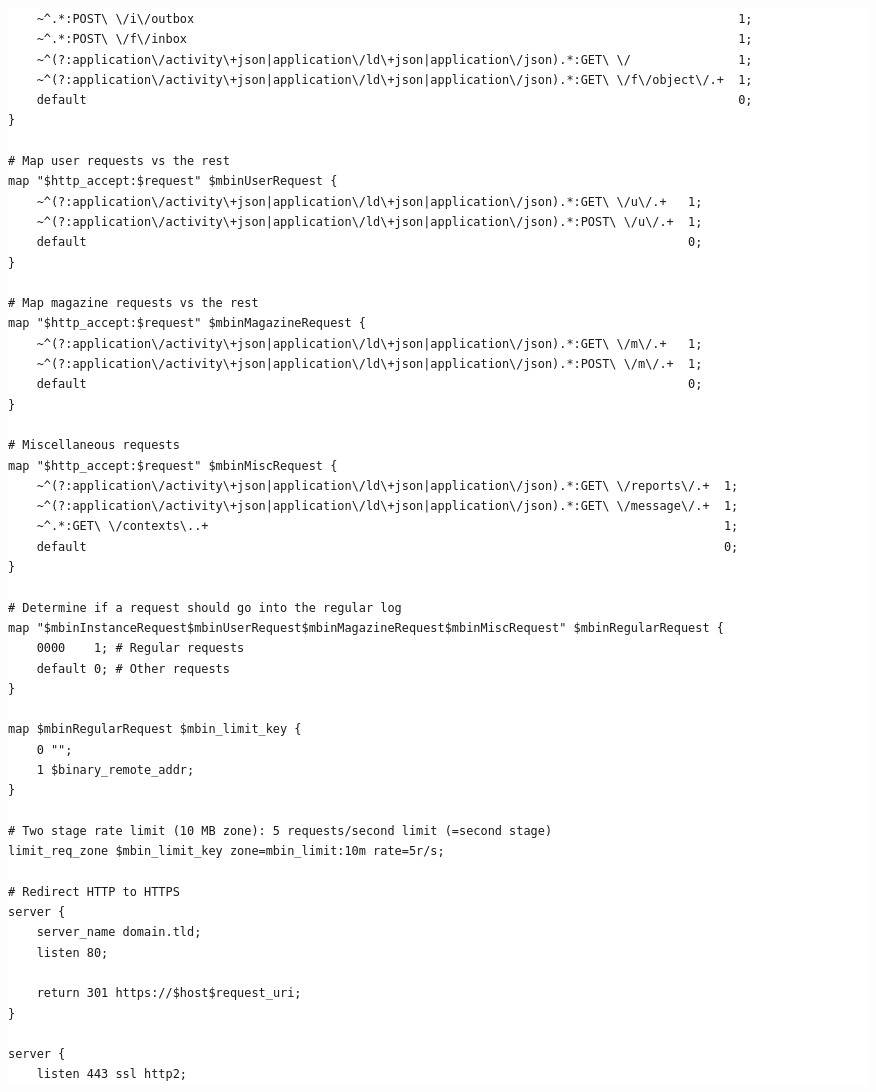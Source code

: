 ```nginx
    ~^.*:POST\ \/i\/outbox                                                                            1;
    ~^.*:POST\ \/f\/inbox                                                                             1;
    ~^(?:application\/activity\+json|application\/ld\+json|application\/json).*:GET\ \/               1;
    ~^(?:application\/activity\+json|application\/ld\+json|application\/json).*:GET\ \/f\/object\/.+  1;
    default                                                                                           0;
}

# Map user requests vs the rest
map "$http_accept:$request" $mbinUserRequest {
    ~^(?:application\/activity\+json|application\/ld\+json|application\/json).*:GET\ \/u\/.+   1;
    ~^(?:application\/activity\+json|application\/ld\+json|application\/json).*:POST\ \/u\/.+  1;
    default                                                                                    0;
}

# Map magazine requests vs the rest
map "$http_accept:$request" $mbinMagazineRequest {
    ~^(?:application\/activity\+json|application\/ld\+json|application\/json).*:GET\ \/m\/.+   1;
    ~^(?:application\/activity\+json|application\/ld\+json|application\/json).*:POST\ \/m\/.+  1;
    default                                                                                    0;
}

# Miscellaneous requests
map "$http_accept:$request" $mbinMiscRequest {
    ~^(?:application\/activity\+json|application\/ld\+json|application\/json).*:GET\ \/reports\/.+  1;
    ~^(?:application\/activity\+json|application\/ld\+json|application\/json).*:GET\ \/message\/.+  1;
    ~^.*:GET\ \/contexts\..+                                                                        1;
    default                                                                                         0;
}

# Determine if a request should go into the regular log
map "$mbinInstanceRequest$mbinUserRequest$mbinMagazineRequest$mbinMiscRequest" $mbinRegularRequest {
    0000    1; # Regular requests
    default 0; # Other requests
}

map $mbinRegularRequest $mbin_limit_key {
    0 "";
    1 $binary_remote_addr;
}

# Two stage rate limit (10 MB zone): 5 requests/second limit (=second stage)
limit_req_zone $mbin_limit_key zone=mbin_limit:10m rate=5r/s;

# Redirect HTTP to HTTPS
server {
    server_name domain.tld;
    listen 80;

    return 301 https://$host$request_uri;
}

server {
    listen 443 ssl http2;
```